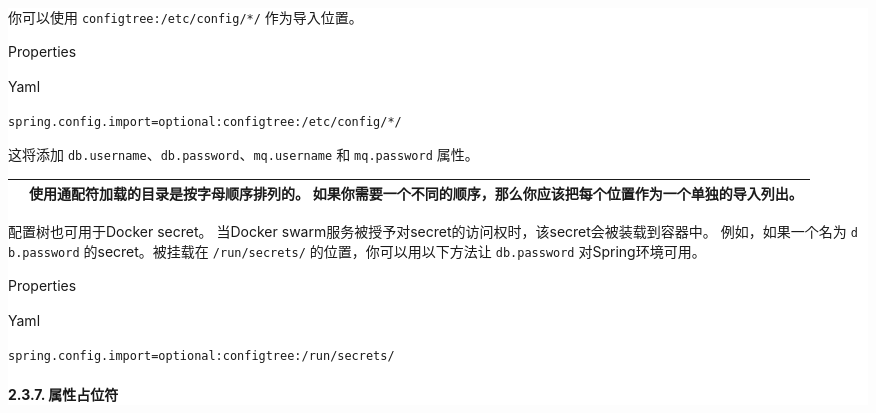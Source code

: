 





你可以使用 `configtree:/etc/config/*/` 作为导入位置。







Properties

Yaml





```
spring.config.import=optional:configtree:/etc/config/*/

```







这将添加 `db.username`、`db.password`、`mq.username` 和 `mq.password` 属性。





|  | 使用通配符加载的目录是按字母顺序排列的。 如果你需要一个不同的顺序，那么你应该把每个位置作为一个单独的导入列出。 |
| --- | --- |





配置树也可用于Docker secret。 当Docker swarm服务被授予对secret的访问权时，该secret会被装载到容器中。 例如，如果一个名为 `db.password` 的secret。被挂载在 `/run/secrets/` 的位置，你可以用以下方法让 `db.password` 对Spring环境可用。







Properties

Yaml





```
spring.config.import=optional:configtree:/run/secrets/

```









#### [](https://springdoc.cn/spring-boot/features.html#features.external-config.files.property-placeholders)2.3.7\. 属性占位符
